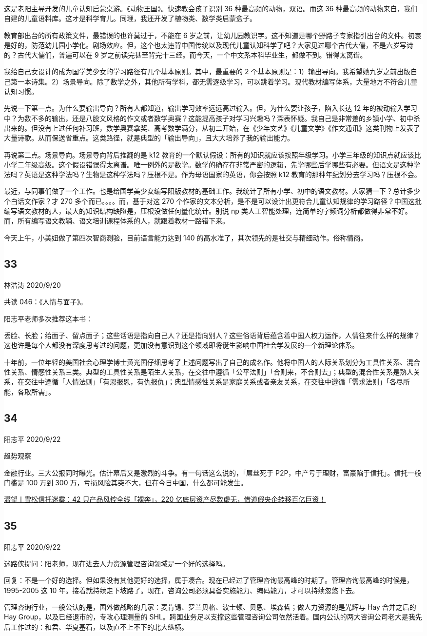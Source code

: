 这是老阳主导开发的儿童认知启蒙桌游。《动物王国》。快速教会孩子识别 36 种最高频的动物，双语。而这 36 种最高频的动物来自，我们自建的儿童语料库。这オ是科学育儿。同理，我还开发了植物类、数学类启蒙盒子。

教育部出台的所有政策文件，最错误的也许莫过于，不能在 6 岁之前，让幼儿园教识字。这不知道是哪个野路子专家指引出台的文件。初衷是好的，防范幼儿园小学化。剧场效应。但，这个也太违背中国传统以及现代儿童认知科学了吧？大家见过哪个古代大儒，不是六岁写诗的？古代大儒们，普遍可以在 9 岁之前读完甚至背完十三经。而今天，一个中文系本科毕业生，都做不到。错得太离谱。

我给自己女设计的成为国学美少女的学习路径有几个基本原则。其中，最重要的 2 个基本原则是：1）输出导向。我希望她九岁之前出版自己第一本诗集。2）场景导向。除了数学之外，其他所有学科，都无需逐级学习，可以跳着学习。现代教材编写体系，大量地方不符合儿童认知习惯。

先说一下第一点。为什么要输出导向？所有人都知道，输出学习效率远远高过输入。但，为什么要让孩子，陷入长达 12 年的被动输入学习中？为数不多的输出，还是八股文风格的作文或者数学奥赛？这能提高孩子对学习兴趣吗？深表怀疑。我自己是非常差的乡镇小学、初中杀出来的。但没有上过任何补习班，数学奥赛拿奖、高考数学满分，从初二开始，在《少年文艺》《儿童文学》《作文通讯》这类刊物上发表了大量诗歌。从而保送省重点。这类路径，就是典型的「输出导向」，且大大培养了我的输出能力。

再说第二点。场景导向。场景导向背后推翻的是 k12 教育的一个默认假设：所有的知识就应该按照年级学习。小学三年级的知识点就应该比小学二年级高级。这个假设错误得太离谱。唯一例外的是数学。数学的确存在非常严密的逻辑，先学哪些后学哪些有必要。但语文是这种学法吗？英语是这种学法吗？生物是这种学法吗？压根不是。作为母语国家的英语，你会按照 k12 教育的那种年纪划分去学习吗？压根不会。

最近，与同事们做了一个工作。也是给国学美少女编写阳版教材的基础工作。我统计了所有小学、初中的语文教材。大家猜一下？总计多少个白话文作家？才 270 多个而已。。。。而，基于对这 270 个作家的文本分析，是不是可以设计出更符合儿童认知规律的学习路径？中国这批编写语文教材的人，最大的知识结构缺陷是，压根没做任何量化统计。别说 np 类人工智能处理，连简单的字频词分析都做得非常不好。而，所有编写语文教辅、语文培训课程体系的人，就跟着教材一路错下来。

今天上午，小美妞做了第四次智商測验，目前语言能力达到 140 的高水准了，其次领先的是社交与精细动作。俗称情商。

## 33

林浩涛 2020/9/20

共读 046：《人情与面子》。

阳志平老师多次推荐这本书：

丢脸、长脸；给面子、留点面子；这些话语是指向自己人？还是指向别人？这些俗语背后蕴含着中国人权力运作，人情往来什么样的规律？这也许是每个人都没有深度思考过的问题，更加没有意识到这个领域即将诞生影响中国社会学发展的一个新理论体系。

十年前，一位年轻的美国社会心理学博士黄光国仔细思考了上述问题写出了自己的成名作。他将中国人的人际关系划分为工具性关系、混合性关系、情感性关系三类。典型的工具性关系是陌生人关系，在交往中遵循「公平法则」「合则来，不合则去」；典型的混合性关系是熟人关系，在交往中遵循「人情法则」「有恩报恩，有仇报仇」；典型情感性关系是家庭关系或者亲友关系，在交往中遵循「需求法则」「各尽所能，各取所需」。

## 34

阳志平 2020/9/22

趋势观察

金融行业。三大公报同时曝光。估计幕后又是激烈的斗争。有一句话这么说的，「屌丝死于 P2P，中产亏于理财，富豪陷于信托」。信托一般门槛是 100 万到 300 万，亏损风险其突不大，但在今日中国，什么都可能发生。

[潜望丨雪松信托迷雾：42 只产品风控全线「裸奔」，220 亿底层资产尽数虚无，借道假央企转移百亿巨资！](https://mp.weixin.qq.com/s/Q9AaX9eIUSmcgk2UD6kzjQ)

## 35

阳志平 2020/9/22

迷路侠提问：阳老师，现在进去人力资源管理咨询领域是一个好的选择吗。

回复：不是一个好的选择。但如果没有其他更好的选择，属于凑合。现在已经过了管理咨询最高峰的时期了。管理咨询最高峰的时候是，1995-2005 这 10 年。接着就持续走下坡路了。现在，咨询公司必须具备实施能力、编码能力，才可以持续忽悠下去。

管理咨询行业，一般公认的是，国外做战略的几家：麦肯锡、罗兰贝格、波士顿、贝恩、埃森哲；做人力资源的是光辉与 Hay 合并之后的 Hay Group，以及已经退市的，专攻心理测量的 SHL。跨国业务足以支撑这些管理咨询公司依然活着。国内公认的两大咨询公司老大是我先后工作过的：和君、华夏基石，以及直不上不下的北大纵横。
